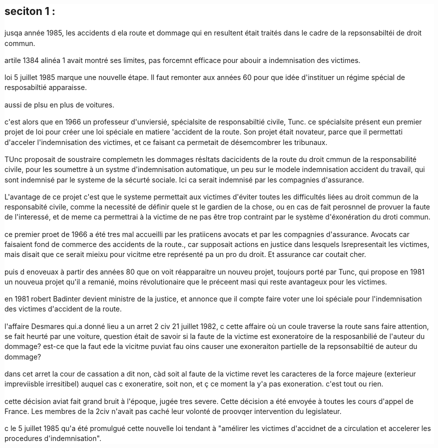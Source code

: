 ## seciton 1 :

jusqa année 1985, les accidents d ela route et dommage qui en resultent était traités dans le cadre de la repsonsabiltéi de droit commun. 

artile 1384 alinéa 1 avait montré ses limites, pas forcemnt efficace pour abouir a indemnisation des victimes. 

loi 5 juillet 1985 marque une nouvelle étape. Il faut remonter aux années 60 pour que idée d'instituer un régime spécial de resposabiltié apparaisse. 


aussi de plsu en plus de voitures. 

c'est alors que en 1966 un professeur d'unviersié, spécialsite de responsabiltié civile, Tunc. ce spécialsite présent eun premier projet de loi pour créer une loi spéciale en matiere 'accident de la route. Son projet était novateur, parce que il permettati d'acceler l'indemnisation des victimes, et ce faisant ca permetait de désemcombrer les tribunaux. 

TUnc proposait de soustraire complemetn les dommages résltats dacicidents de la route du droit cmmun de la responsabilité civile, pour les soumettre à un systme d'indemnisation automatique, un peu sur le modele indemnisation accident du travail, qui sont indemnisé par le systeme de la sécurté sociale. Ici ca serait indemnisé par les compagnies d'assurance.

L'avantage de ce projet c'est que le systeme permettait aux victimes d'éviter toutes les difficultés liées au droit commun de la responsabité civile, comme la necessité de définir quele st le gardien de la chose, ou en cas de fait perosnnel de provuer la faute de l'interessé, et de meme ca permettrai à la victime de ne pas être trop contraint par le système d'éxonération du droti commun. 

ce premier proet de 1966 a été tres mal accueilli par les pratiicens avocats et par les compagnies d'assurance. Avocats car faisaient fond de commerce des accidents de la route., car supposait actions en justice dans lesquels lsrepresentait les victimes, mais disait que ce serait mieixu pour vicitme etre représenté pa un pro du droit. Et assurance car coutait cher. 

puis d enoveuax à partir des années 80 que on voit réapparaitre un nouveu projet, toujours porté par Tunc, qui propose en 1981 un nouveua projet qu'il a remanié, moins révolutionaire que le préceent masi qui reste avantageux pour les victimes. 

en 1981 robert Badinter devient ministre de la justice, et annonce que il compte faire voter une loi spéciale pour l'indemnisation des victimes d'accident de la route. 

l'affaire Desmares qui.a donné lieu a un arret 2 civ 21 juillet 1982, c cette affaire où un coule traverse la route sans faire attention, se fait heurté par une voiture, question était de savoir si la faute de la victime est exoneratoire de la resposanbilié de l'auteur du dommage? est-ce que la faut ede la vicitme puviat fau oins causer une exoneraiton partielle de la repsonsabiltié de auteur du dommage? 

dans cet arret la cour de cassation a dit non, càd soit al faute de la victime revet les caracteres de la force majeure (exterieur impreviisble irresitibel) auquel cas c exoneratire, soit non, et ç ce moment la y'a pas exoneration. c'est tout ou rien. 

cette décision aviat fait grand bruit à l'époque, jugée tres severe. Cette décision a été envoyée à toutes les cours d'appel de France. Les membres de la 2civ n'avait pas caché leur volonté de proovqer intervention du legislateur. 

c le 5 juillet 1985 qu'a été promulgué cette nouvelle loi tendant à "amélirer les victimes d'accidnet de a circulation et accelerer les procedures d'indemnisation".
